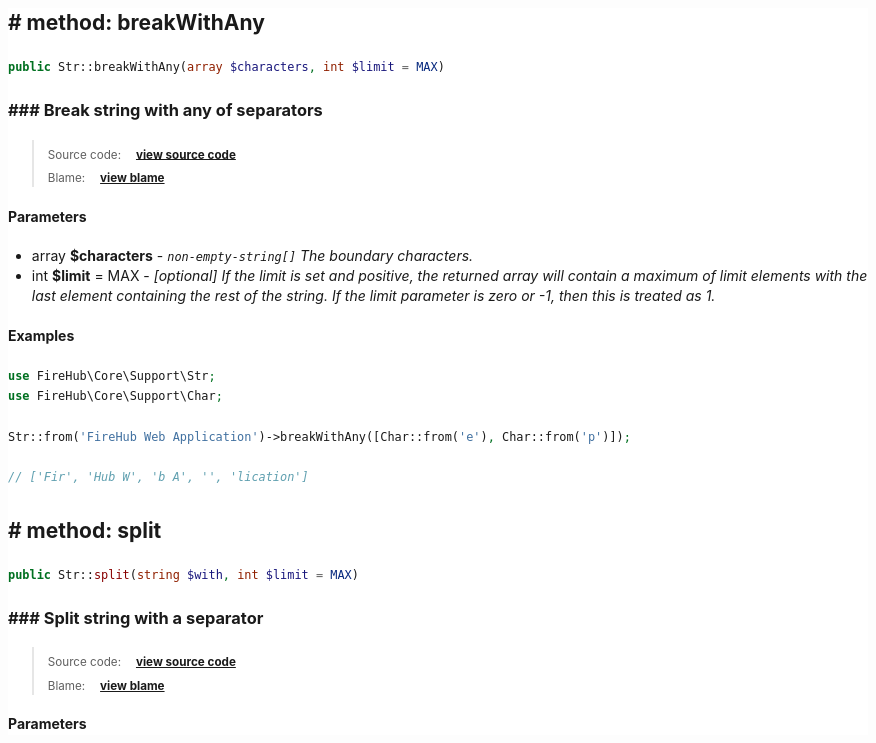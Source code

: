 <h2><a name="breakwithany()"># method: breakWithAny</a></h2>

```php
public Str::breakWithAny(array $characters, int $limit = MAX)
```











### ### Break string with any of separators



><sub>Source code:  **[view source code](https://github.com/The-FireHub-Project/Core/blob/develop-pre-alpha-m1/src/support/strings/firehub.Str.php#L2230)**</sub><br/>
        <sub>Blame:  **[view blame](https://github.com/The-FireHub-Project/Core/blame/develop-pre-alpha-m1/src/support/strings/firehub.Str.php#L2230)**</sub>
#### Parameters

* array **$characters** - _<code>non-empty-string[]</code>
The boundary characters._
* int **$limit** = MAX - _[optional] 
If the limit is set and positive, the returned array will contain a maximum of limit elements with the last element containing the rest of the string.
If the limit parameter is zero or -1, then this is treated as 1._
#### Examples
```php
use FireHub\Core\Support\Str;
use FireHub\Core\Support\Char;

Str::from('FireHub Web Application')->breakWithAny([Char::from('e'), Char::from('p')]);

// ['Fir', 'Hub W', 'b A', '', 'lication']
```

<h2><a name="split()"># method: split</a></h2>

```php
public Str::split(string $with, int $limit = MAX)
```











### ### Split string with a separator



><sub>Source code:  **[view source code](https://github.com/The-FireHub-Project/Core/blob/develop-pre-alpha-m1/src/support/strings/firehub.Str.php#L2254)**</sub><br/>
        <sub>Blame:  **[view blame](https://github.com/The-FireHub-Project/Core/blame/develop-pre-alpha-m1/src/support/strings/firehub.Str.php#L2254)**</sub>
#### Parameters
